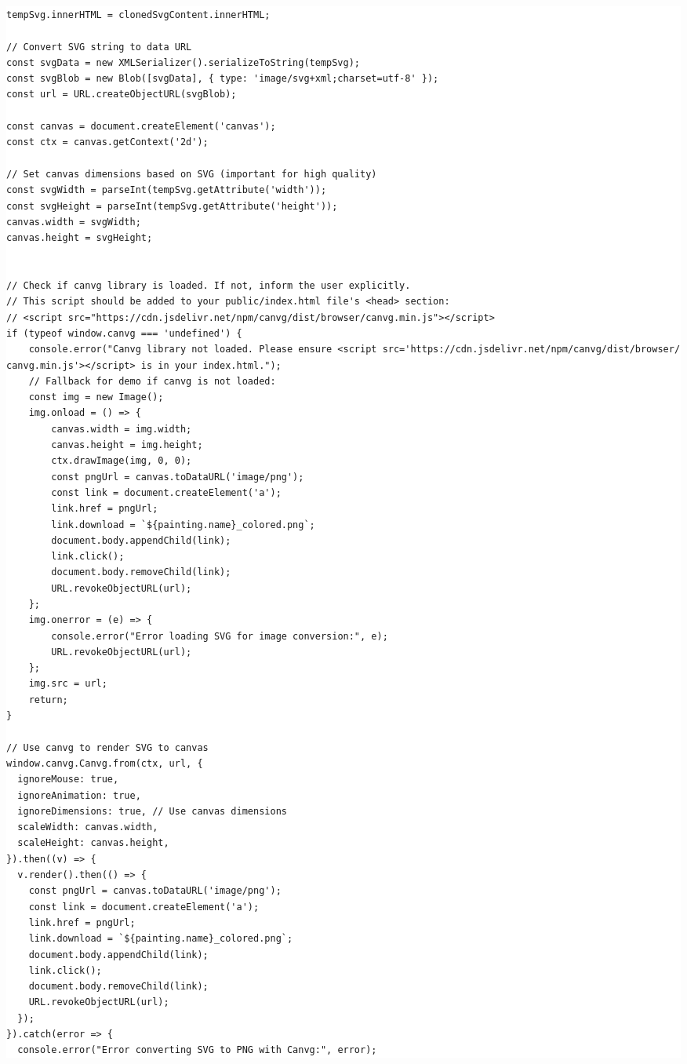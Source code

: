     tempSvg.innerHTML = clonedSvgContent.innerHTML;

    // Convert SVG string to data URL
    const svgData = new XMLSerializer().serializeToString(tempSvg);
    const svgBlob = new Blob([svgData], { type: 'image/svg+xml;charset=utf-8' });
    const url = URL.createObjectURL(svgBlob);

    const canvas = document.createElement('canvas');
    const ctx = canvas.getContext('2d');

    // Set canvas dimensions based on SVG (important for high quality)
    const svgWidth = parseInt(tempSvg.getAttribute('width'));
    const svgHeight = parseInt(tempSvg.getAttribute('height'));
    canvas.width = svgWidth;
    canvas.height = svgHeight;


    // Check if canvg library is loaded. If not, inform the user explicitly.
    // This script should be added to your public/index.html file's <head> section:
    // <script src="https://cdn.jsdelivr.net/npm/canvg/dist/browser/canvg.min.js"></script>
    if (typeof window.canvg === 'undefined') {
        console.error("Canvg library not loaded. Please ensure <script src='https://cdn.jsdelivr.net/npm/canvg/dist/browser/canvg.min.js'></script> is in your index.html.");
        // Fallback for demo if canvg is not loaded:
        const img = new Image();
        img.onload = () => {
            canvas.width = img.width;
            canvas.height = img.height;
            ctx.drawImage(img, 0, 0);
            const pngUrl = canvas.toDataURL('image/png');
            const link = document.createElement('a');
            link.href = pngUrl;
            link.download = `${painting.name}_colored.png`;
            document.body.appendChild(link);
            link.click();
            document.body.removeChild(link);
            URL.revokeObjectURL(url);
        };
        img.onerror = (e) => {
            console.error("Error loading SVG for image conversion:", e);
            URL.revokeObjectURL(url);
        };
        img.src = url;
        return;
    }

    // Use canvg to render SVG to canvas
    window.canvg.Canvg.from(ctx, url, {
      ignoreMouse: true,
      ignoreAnimation: true,
      ignoreDimensions: true, // Use canvas dimensions
      scaleWidth: canvas.width,
      scaleHeight: canvas.height,
    }).then((v) => {
      v.render().then(() => {
        const pngUrl = canvas.toDataURL('image/png');
        const link = document.createElement('a');
        link.href = pngUrl;
        link.download = `${painting.name}_colored.png`;
        document.body.appendChild(link);
        link.click();
        document.body.removeChild(link);
        URL.revokeObjectURL(url);
      });
    }).catch(error => {
      console.error("Error converting SVG to PNG with Canvg:", error);